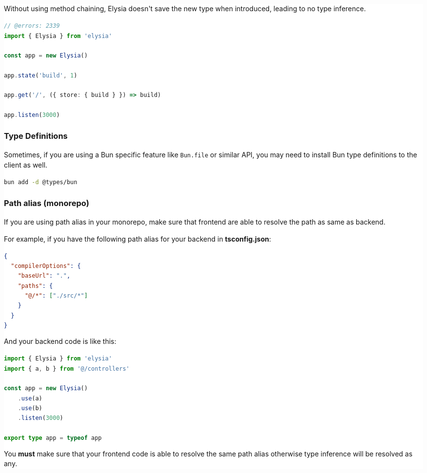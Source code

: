 Without using method chaining, Elysia doesn't save the new type when introduced, leading to no type inference.
```typescript twoslash
// @errors: 2339
import { Elysia } from 'elysia'

const app = new Elysia()

app.state('build', 1)

app.get('/', ({ store: { build } }) => build)

app.listen(3000)
```

### Type Definitions
Sometimes, if you are using a Bun specific feature like `Bun.file` or similar API, you may need to install Bun type definitions to the client as well.

```bash
bun add -d @types/bun
```

### Path alias (monorepo)
If you are using path alias in your monorepo, make sure that frontend are able to resolve the path as same as backend.

For example, if you have the following path alias for your backend in **tsconfig.json**:
```json
{
  "compilerOptions": {
  	"baseUrl": ".",
	"paths": {
	  "@/*": ["./src/*"]
	}
  }
}
```

And your backend code is like this:
```typescript
import { Elysia } from 'elysia'
import { a, b } from '@/controllers'

const app = new Elysia()
	.use(a)
	.use(b)
	.listen(3000)

export type app = typeof app
```

You **must** make sure that your frontend code is able to resolve the same path alias otherwise type inference will be resolved as any.
